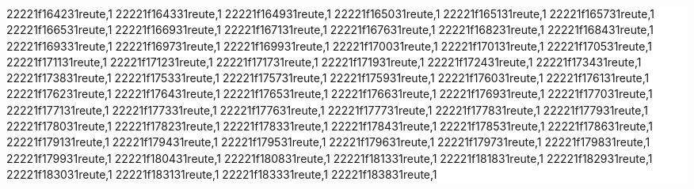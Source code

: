 22221f164231reute,1
22221f164331reute,1
22221f164931reute,1
22221f165031reute,1
22221f165131reute,1
22221f165731reute,1
22221f166531reute,1
22221f166931reute,1
22221f167131reute,1
22221f167631reute,1
22221f168231reute,1
22221f168431reute,1
22221f169331reute,1
22221f169731reute,1
22221f169931reute,1
22221f170031reute,1
22221f170131reute,1
22221f170531reute,1
22221f171131reute,1
22221f171231reute,1
22221f171731reute,1
22221f171931reute,1
22221f172431reute,1
22221f173431reute,1
22221f173831reute,1
22221f175331reute,1
22221f175731reute,1
22221f175931reute,1
22221f176031reute,1
22221f176131reute,1
22221f176231reute,1
22221f176431reute,1
22221f176531reute,1
22221f176631reute,1
22221f176931reute,1
22221f177031reute,1
22221f177131reute,1
22221f177331reute,1
22221f177631reute,1
22221f177731reute,1
22221f177831reute,1
22221f177931reute,1
22221f178031reute,1
22221f178231reute,1
22221f178331reute,1
22221f178431reute,1
22221f178531reute,1
22221f178631reute,1
22221f179131reute,1
22221f179431reute,1
22221f179531reute,1
22221f179631reute,1
22221f179731reute,1
22221f179831reute,1
22221f179931reute,1
22221f180431reute,1
22221f180831reute,1
22221f181331reute,1
22221f181831reute,1
22221f182931reute,1
22221f183031reute,1
22221f183131reute,1
22221f183331reute,1
22221f183831reute,1